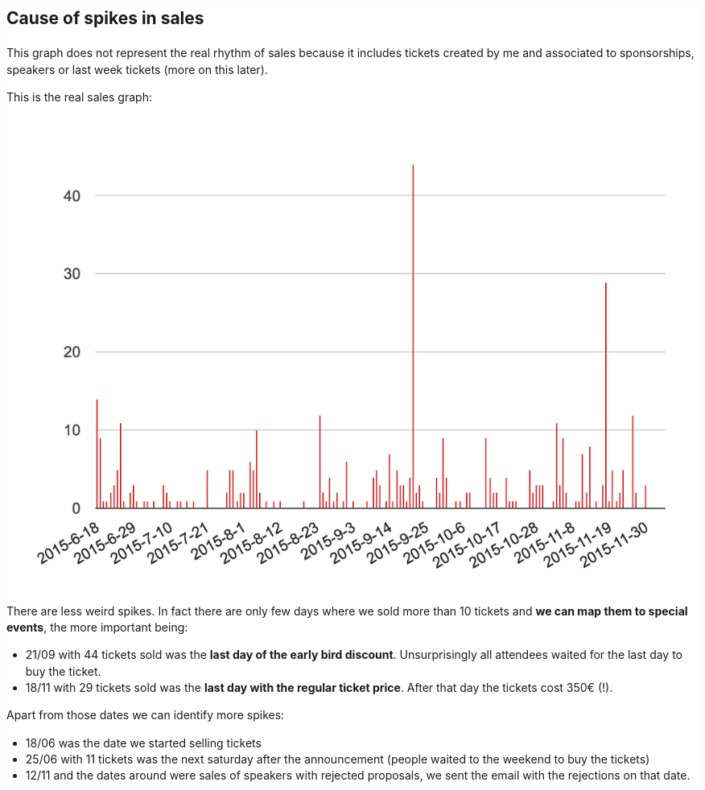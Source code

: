 ## Cause of spikes in sales

This graph does not represent the real rhythm of sales because it includes tickets created by me and associated to 
sponsorships, speakers or last week tickets (more on this later).

This is the real sales graph:

<img src="../images/cas_2015_ticket_sale.png">

There are less weird spikes. In fact there are only few days where we sold more than 10 tickets and **we can 
map them to special events**, the more important being:

* 21/09 with 44 tickets sold was the **last day of the early bird discount**. 
Unsurprisingly all attendees waited for the last day to buy the ticket.
* 18/11 with 29 tickets sold was the **last day with the regular ticket price**. After that day the
tickets cost 350€ (!).

Apart from those dates we can identify more spikes:

* 18/06 was the date we started selling tickets
* 25/06 with 11 tickets was the next saturday after the announcement (people waited to the weekend to buy the tickets)
* 12/11 and the dates around were sales of speakers with rejected proposals, we sent the email with the rejections on that date. 
